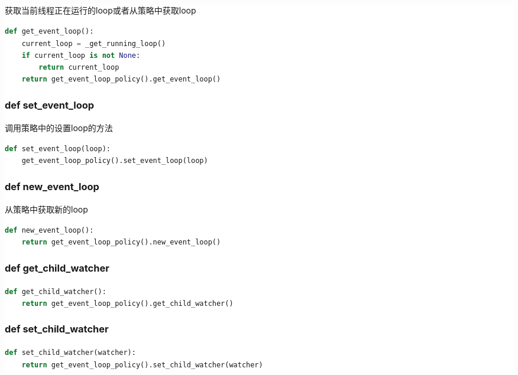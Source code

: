 获取当前线程正在运行的loop或者从策略中获取loop
```python
def get_event_loop():
    current_loop = _get_running_loop()
    if current_loop is not None:
        return current_loop
    return get_event_loop_policy().get_event_loop()
```
### def set_event_loop
调用策略中的设置loop的方法
```python
def set_event_loop(loop):
    get_event_loop_policy().set_event_loop(loop)
```
### def new_event_loop
从策略中获取新的loop
```python
def new_event_loop():
    return get_event_loop_policy().new_event_loop()
```
### def get_child_watcher
```python
def get_child_watcher():
    return get_event_loop_policy().get_child_watcher()
```
### def set_child_watcher
```python
def set_child_watcher(watcher):
    return get_event_loop_policy().set_child_watcher(watcher)
```